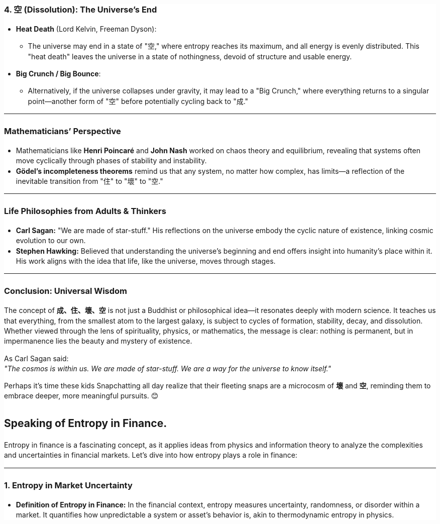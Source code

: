 
### **4. 空 (Dissolution): The Universe’s End**
- **Heat Death** (Lord Kelvin, Freeman Dyson):  
  - The universe may end in a state of "空," where entropy reaches its maximum, and all energy is evenly distributed. This "heat death" leaves the universe in a state of nothingness, devoid of structure and usable energy.
  
- **Big Crunch / Big Bounce**:  
  - Alternatively, if the universe collapses under gravity, it may lead to a "Big Crunch," where everything returns to a singular point—another form of "空" before potentially cycling back to "成."

---

### **Mathematicians’ Perspective**
- Mathematicians like **Henri Poincaré** and **John Nash** worked on chaos theory and equilibrium, revealing that systems often move cyclically through phases of stability and instability.
- **Gödel’s incompleteness theorems** remind us that any system, no matter how complex, has limits—a reflection of the inevitable transition from "住" to "壞" to "空."

---

### **Life Philosophies from Adults & Thinkers**
- **Carl Sagan:** "We are made of star-stuff." His reflections on the universe embody the cyclic nature of existence, linking cosmic evolution to our own.
- **Stephen Hawking:** Believed that understanding the universe’s beginning and end offers insight into humanity’s place within it. His work aligns with the idea that life, like the universe, moves through stages.

---

### **Conclusion: Universal Wisdom**
The concept of **成、住、壞、空** is not just a Buddhist or philosophical idea—it resonates deeply with modern science. It teaches us that everything, from the smallest atom to the largest galaxy, is subject to cycles of formation, stability, decay, and dissolution. Whether viewed through the lens of spirituality, physics, or mathematics, the message is clear: nothing is permanent, but in impermanence lies the beauty and mystery of existence. 

As Carl Sagan said:  
*"The cosmos is within us. We are made of star-stuff. We are a way for the universe to know itself."*  

Perhaps it’s time these kids Snapchatting all day realize that their fleeting snaps are a microcosm of **壞** and **空**, reminding them to embrace deeper, more meaningful pursuits. 😊

## Speaking of Entropy in Finance.

Entropy in finance is a fascinating concept, as it applies ideas from physics and information theory to analyze the complexities and uncertainties in financial markets. Let’s dive into how entropy plays a role in finance:

---

### **1. Entropy in Market Uncertainty**
- **Definition of Entropy in Finance:**
  In the financial context, entropy measures uncertainty, randomness, or disorder within a market. It quantifies how unpredictable a system or asset’s behavior is, akin to thermodynamic entropy in physics.
